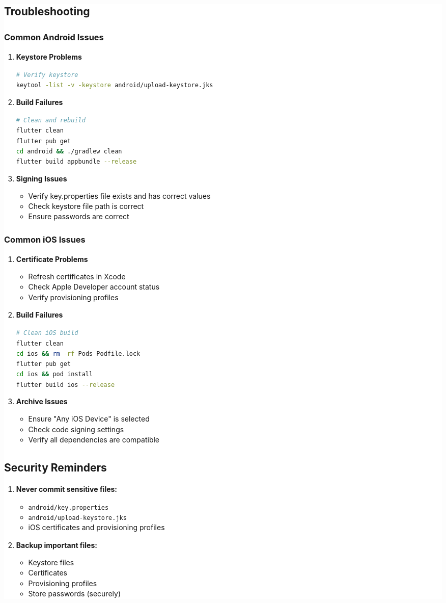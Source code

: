 ## Troubleshooting

### Common Android Issues

1. **Keystore Problems**
   ```bash
   # Verify keystore
   keytool -list -v -keystore android/upload-keystore.jks
   ```

2. **Build Failures**
   ```bash
   # Clean and rebuild
   flutter clean
   flutter pub get
   cd android && ./gradlew clean
   flutter build appbundle --release
   ```

3. **Signing Issues**
   - Verify key.properties file exists and has correct values
   - Check keystore file path is correct
   - Ensure passwords are correct

### Common iOS Issues

1. **Certificate Problems**
   - Refresh certificates in Xcode
   - Check Apple Developer account status
   - Verify provisioning profiles

2. **Build Failures**
   ```bash
   # Clean iOS build
   flutter clean
   cd ios && rm -rf Pods Podfile.lock
   flutter pub get
   cd ios && pod install
   flutter build ios --release
   ```

3. **Archive Issues**
   - Ensure "Any iOS Device" is selected
   - Check code signing settings
   - Verify all dependencies are compatible

## Security Reminders

1. **Never commit sensitive files:**
   - `android/key.properties`
   - `android/upload-keystore.jks`
   - iOS certificates and provisioning profiles

2. **Backup important files:**
   - Keystore files
   - Certificates
   - Provisioning profiles
   - Store passwords (securely)
